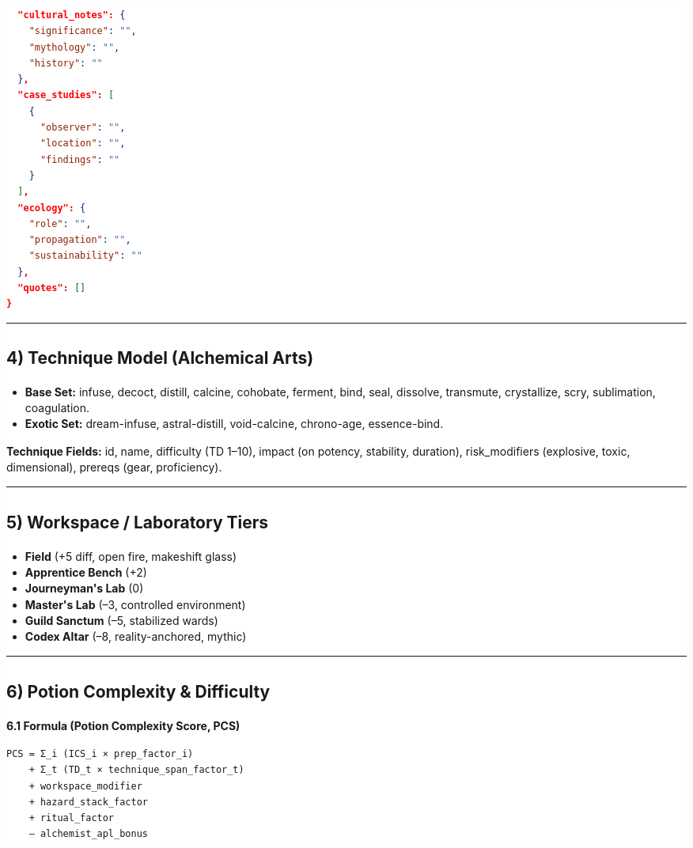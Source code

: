 ```json
  "cultural_notes": {
    "significance": "",
    "mythology": "",
    "history": ""
  },
  "case_studies": [
    {
      "observer": "",
      "location": "",
      "findings": ""
    }
  ],
  "ecology": {
    "role": "",
    "propagation": "",
    "sustainability": ""
  },
  "quotes": []
}
```

---

## 4) Technique Model (Alchemical Arts)

* **Base Set:** infuse, decoct, distill, calcine, cohobate, ferment, bind, seal, dissolve, transmute, crystallize, scry, sublimation, coagulation.
* **Exotic Set:** dream-infuse, astral-distill, void-calcine, chrono-age, essence-bind.

**Technique Fields:** id, name, difficulty (TD 1–10), impact (on potency, stability, duration), risk_modifiers (explosive, toxic, dimensional), prereqs (gear, proficiency).

---

## 5) Workspace / Laboratory Tiers

* **Field** (+5 diff, open fire, makeshift glass)
* **Apprentice Bench** (+2)
* **Journeyman's Lab** (0)
* **Master's Lab** (–3, controlled environment)
* **Guild Sanctum** (–5, stabilized wards)
* **Codex Altar** (–8, reality-anchored, mythic)

---

## 6) Potion Complexity & Difficulty

**6.1 Formula (Potion Complexity Score, PCS)**

```
PCS = Σ_i (ICS_i × prep_factor_i)
    + Σ_t (TD_t × technique_span_factor_t)
    + workspace_modifier
    + hazard_stack_factor
    + ritual_factor
    – alchemist_apl_bonus
```
